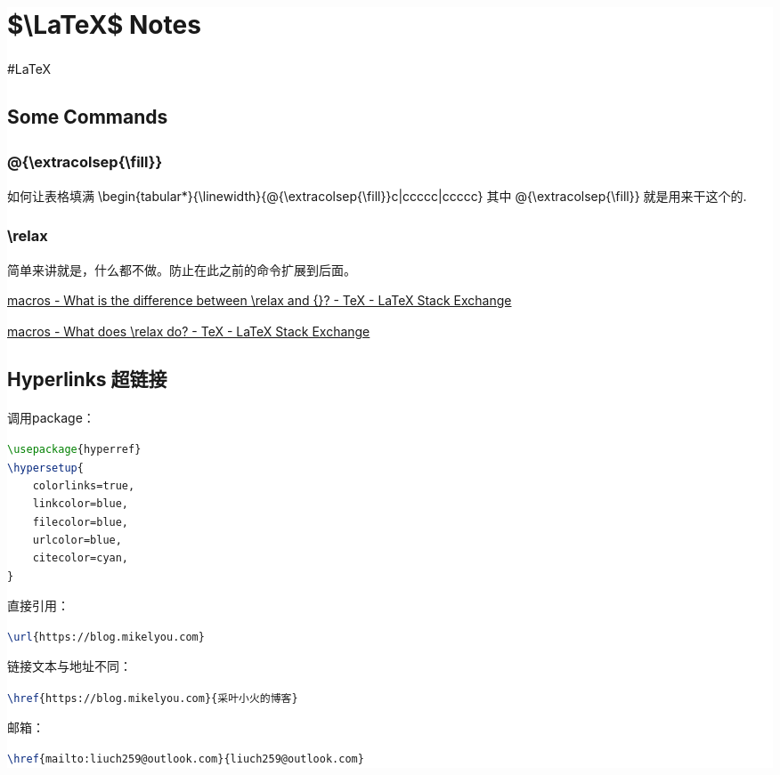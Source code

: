 # $\LaTeX$ Notes

#LaTeX 

## Some Commands

### @{\extracolsep{\fill}} 

如何让表格填满
\begin{tabular*}{\linewidth}{@{\extracolsep{\fill}}c|ccccc|ccccc}
其中 @{\extracolsep{\fill}} 就是用来干这个的.

### \relax

简单来讲就是，什么都不做。防止在此之前的命令扩展到后面。

[macros - What is the difference between \relax and {}? - TeX - LaTeX Stack Exchange](https://tex.stackexchange.com/questions/86385/what-is-the-difference-between-relax-and)

[macros - What does \relax do? - TeX - LaTeX Stack Exchange](https://tex.stackexchange.com/questions/96501/what-does-relax-do)



## Hyperlinks 超链接

调用package：

```latex
\usepackage{hyperref}
\hypersetup{
    colorlinks=true,
    linkcolor=blue,
    filecolor=blue,      
    urlcolor=blue,
    citecolor=cyan,
}
```



直接引用：

```latex
\url{https://blog.mikelyou.com}
```

链接文本与地址不同：

```latex
\href{https://blog.mikelyou.com}{采叶小火的博客}
```

邮箱：

```latex
\href{mailto:liuch259@outlook.com}{liuch259@outlook.com}
```

